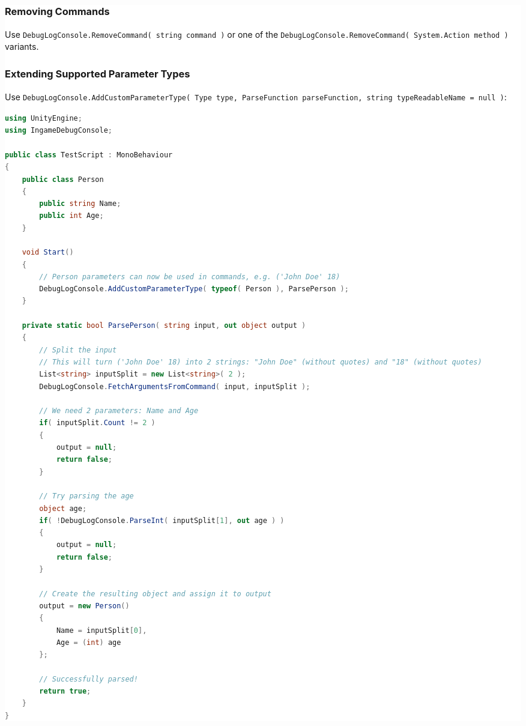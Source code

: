 ### Removing Commands

Use `DebugLogConsole.RemoveCommand( string command )` or one of the `DebugLogConsole.RemoveCommand( System.Action method )` variants.

### Extending Supported Parameter Types

Use `DebugLogConsole.AddCustomParameterType( Type type, ParseFunction parseFunction, string typeReadableName = null )`:

```csharp
using UnityEngine;
using IngameDebugConsole;

public class TestScript : MonoBehaviour
{
	public class Person
	{
		public string Name;
		public int Age;
	}

	void Start()
	{
		// Person parameters can now be used in commands, e.g. ('John Doe' 18)
		DebugLogConsole.AddCustomParameterType( typeof( Person ), ParsePerson );
	}
	
	private static bool ParsePerson( string input, out object output )
	{
		// Split the input
		// This will turn ('John Doe' 18) into 2 strings: "John Doe" (without quotes) and "18" (without quotes)
		List<string> inputSplit = new List<string>( 2 );
		DebugLogConsole.FetchArgumentsFromCommand( input, inputSplit );

		// We need 2 parameters: Name and Age
		if( inputSplit.Count != 2 )
		{
			output = null;
			return false;
		}

		// Try parsing the age
		object age;
		if( !DebugLogConsole.ParseInt( inputSplit[1], out age ) )
		{
			output = null;
			return false;
		}

		// Create the resulting object and assign it to output
		output = new Person()
		{
			Name = inputSplit[0],
			Age = (int) age
		};

		// Successfully parsed!
		return true;
	}
}
```
